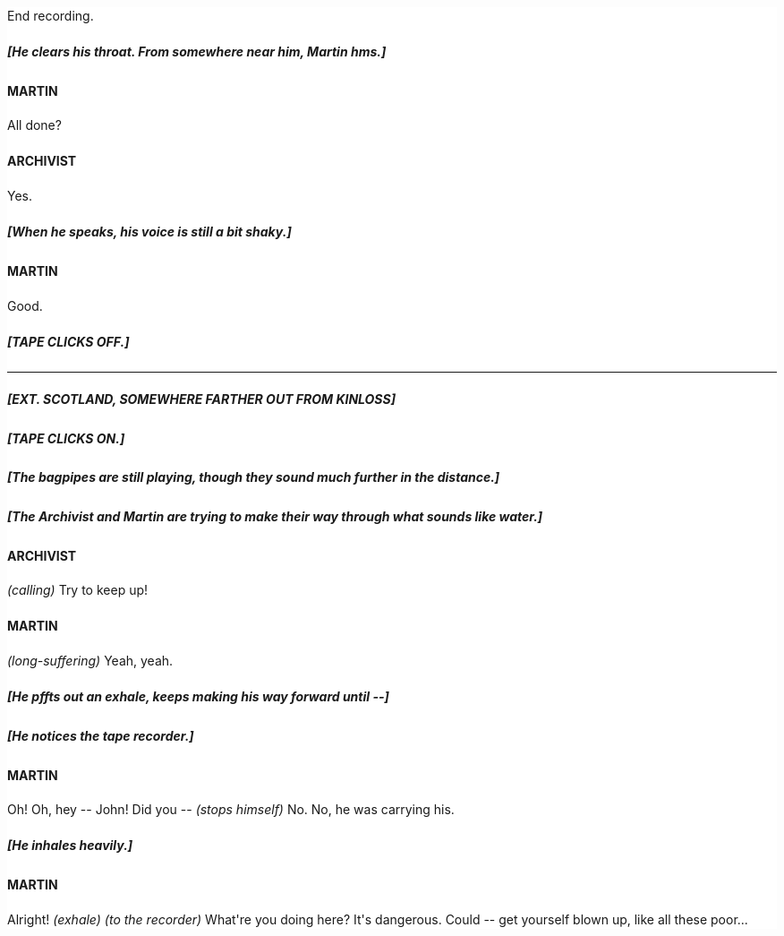 End recording.

##### [He clears his throat. From somewhere near him, Martin *hm*s.]

#### MARTIN

All done?

#### ARCHIVIST

Yes.

##### [When he speaks, his voice is still a bit shaky.]

#### MARTIN

Good.

##### [TAPE CLICKS OFF.]


------


##### [EXT. SCOTLAND, SOMEWHERE FARTHER OUT FROM KINLOSS]

##### [TAPE CLICKS ON.]

##### [The bagpipes are still playing, though they sound much further in the distance.]

##### [The Archivist and Martin are trying to make their way through what sounds like water.]

#### ARCHIVIST

_(calling)_ Try to keep up!

#### MARTIN

_(long-suffering)_ Yeah, yeah.

##### [He *pffts* out an exhale, keeps making his way forward until --]

##### [He notices the tape recorder.]

#### MARTIN

Oh! Oh, hey -- John! Did you -- _(stops himself)_ No. No, he was carrying his.

##### [He inhales heavily.]

#### MARTIN

Alright! _(exhale)_ _(to the recorder)_ What're you doing here? It's dangerous. Could -- get yourself blown up, like all these poor...
